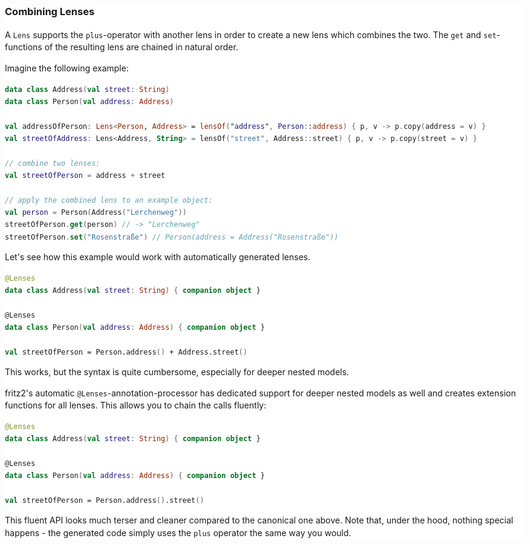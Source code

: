 ### Combining Lenses

A `Lens` supports the `plus`-operator with another lens in order to create a new lens which combines the two. 
The `get` and `set`-functions of the resulting lens are chained in natural order.

Imagine the following example:
```kotlin
data class Address(val street: String)
data class Person(val address: Address)

val addressOfPerson: Lens<Person, Address> = lensOf("address", Person::address) { p, v -> p.copy(address = v) }
val streetOfAddress: Lens<Address, String> = lensOf("street", Address::street) { p, v -> p.copy(street = v) }

// combine two lenses:
val streetOfPerson = address + street

// apply the combined lens to an example object:
val person = Person(Address("Lerchenweg"))
streetOfPerson.get(person) // -> "Lerchenweg"
streetOfPerson.set("Rosenstraße") // Person(address = Address("Rosenstraße"))
```

Let's see how this example would work with automatically generated lenses.

```kotlin
@Lenses
data class Address(val street: String) { companion object }

@Lenses
data class Person(val address: Address) { companion object }

val streetOfPerson = Person.address() + Address.street()
```

This works, but the syntax is quite cumbersome, especially for deeper nested models.

fritz2's automatic `@Lenses`-annotation-processor has dedicated support for deeper nested models as well and
creates extension functions for all lenses. This allows you to chain the calls fluently:

```kotlin
@Lenses
data class Address(val street: String) { companion object }

@Lenses
data class Person(val address: Address) { companion object }

val streetOfPerson = Person.address().street()
```
This fluent API looks much terser and cleaner compared to the canonical one above. Note that, under the hood, nothing
special happens - the generated code simply uses the `plus` operator the same way you would.
